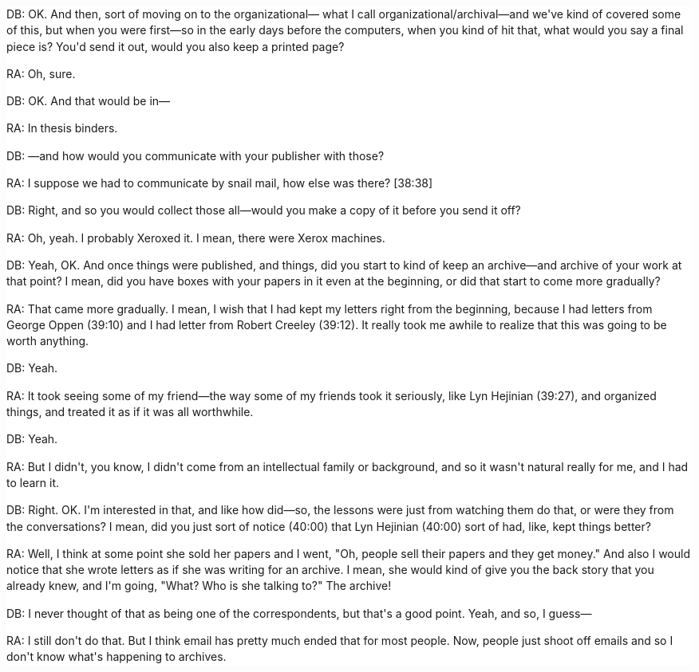 DB:	OK.
	And then, sort of moving on to the organizational&#8212; what I call organizational/archival&#8212;and we've kind of covered some of this, but when you were first&#8212;so in the early days before the computers, when you kind of hit that, what would you say a final piece is? You'd send it out, would you also keep a printed page?

RA:	Oh, sure.

DB:	OK.
	And that would be in&#8212;

RA:	In thesis binders.

DB:	&#8212;and how would you communicate with your publisher with those?

RA:	I suppose we had to communicate by snail mail, how else was there?
[38:38]

DB:	Right, and so you would collect those all&#8212;would you make a copy of it before you send it off?

RA:	Oh, yeah. I probably Xeroxed it. I mean, there were Xerox machines.

DB:	Yeah, OK.
	And once things were published, and things, did you start to kind of keep an archive&#8212;and archive of your work at that point? I mean, did you have boxes with your papers in it even at the beginning, or did that start to come more gradually?

RA:	That came more gradually. I mean, I wish that I had kept my letters right from the beginning, because I had letters from George Oppen (39:10) and I had letter from Robert Creeley (39:12). It really took me awhile to realize that this was going to be worth anything.

DB:	Yeah.

RA:	It took seeing some of my friend&#8212;the way some of my friends took it seriously, like Lyn Hejinian (39:27), and organized things, and treated it as if it was all worthwhile. 

DB:	 Yeah.

RA:	But I didn't, you know, I didn't come from an intellectual family or background, and so it wasn't natural really for me, and I had to learn it.

DB:	Right. OK.
	I'm interested in that, and like how did&#8212;so, the lessons were just from watching them do that, or were they from the conversations? I mean, did you just sort of notice 
(40:00) 
	that Lyn Hejinian (40:00) sort of had, like, kept things better?

RA:	Well, I think at some point she sold her papers and I went, "Oh, people sell their papers and they get money." And also I would notice that she wrote letters as if she was writing for an archive. I mean, she would kind of give you the back story that you already knew, and I'm going, "What? Who is she talking to?" The archive!

DB:	I never thought of that as being one of the correspondents, but that's a good point. 
	Yeah, and so, I guess&#8212;

RA:	I still don't do that. But I think email has pretty much ended that for most people. Now, people just shoot off emails and so I don't know what's happening to archives.
